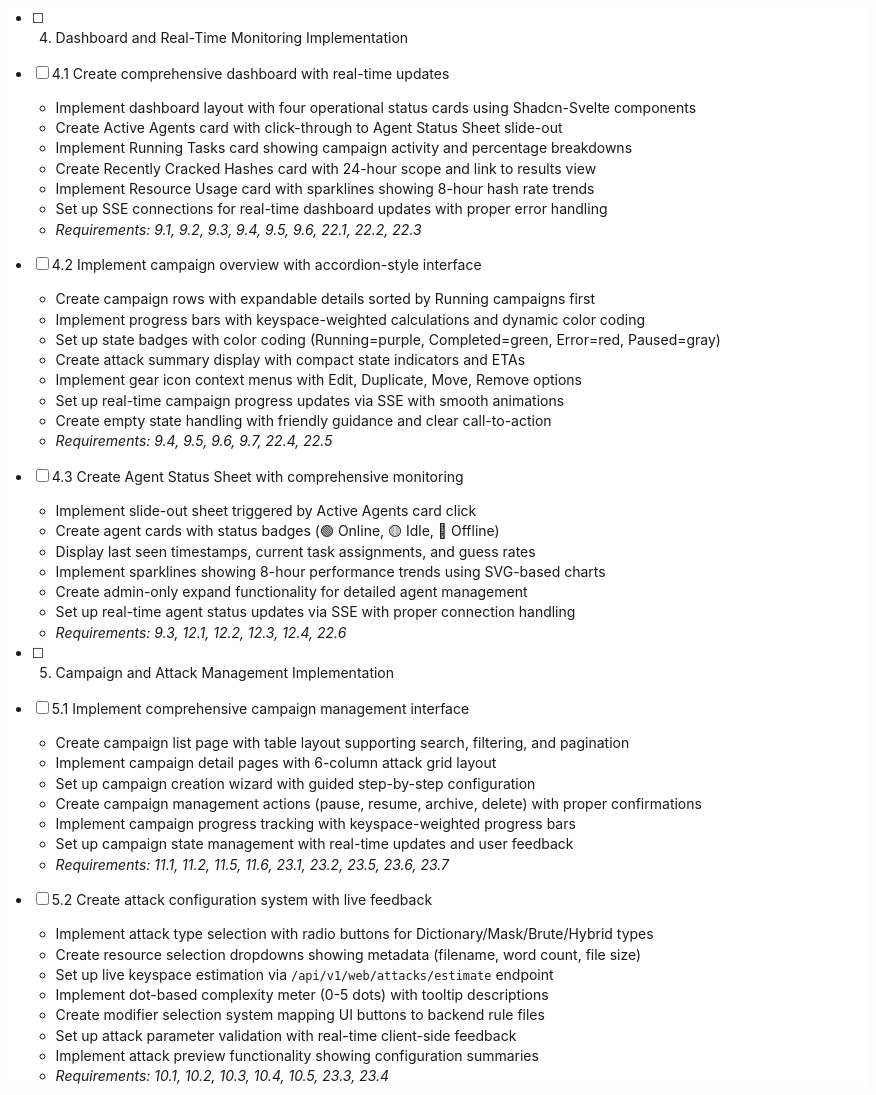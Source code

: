 - [ ] 4. Dashboard and Real-Time Monitoring Implementation

- [ ] 4.1 Create comprehensive dashboard with real-time updates

  - Implement dashboard layout with four operational status cards using Shadcn-Svelte components
  - Create Active Agents card with click-through to Agent Status Sheet slide-out
  - Implement Running Tasks card showing campaign activity and percentage breakdowns
  - Create Recently Cracked Hashes card with 24-hour scope and link to results view
  - Implement Resource Usage card with sparklines showing 8-hour hash rate trends
  - Set up SSE connections for real-time dashboard updates with proper error handling
  - _Requirements: 9.1, 9.2, 9.3, 9.4, 9.5, 9.6, 22.1, 22.2, 22.3_

- [ ] 4.2 Implement campaign overview with accordion-style interface

  - Create campaign rows with expandable details sorted by Running campaigns first
  - Implement progress bars with keyspace-weighted calculations and dynamic color coding
  - Set up state badges with color coding (Running=purple, Completed=green, Error=red, Paused=gray)
  - Create attack summary display with compact state indicators and ETAs
  - Implement gear icon context menus with Edit, Duplicate, Move, Remove options
  - Set up real-time campaign progress updates via SSE with smooth animations
  - Create empty state handling with friendly guidance and clear call-to-action
  - _Requirements: 9.4, 9.5, 9.6, 9.7, 22.4, 22.5_

- [ ] 4.3 Create Agent Status Sheet with comprehensive monitoring

  - Implement slide-out sheet triggered by Active Agents card click
  - Create agent cards with status badges (🟢 Online, 🟡 Idle, 🔴 Offline)
  - Display last seen timestamps, current task assignments, and guess rates
  - Implement sparklines showing 8-hour performance trends using SVG-based charts
  - Create admin-only expand functionality for detailed agent management
  - Set up real-time agent status updates via SSE with proper connection handling
  - _Requirements: 9.3, 12.1, 12.2, 12.3, 12.4, 22.6_

- [ ] 5. Campaign and Attack Management Implementation

- [ ] 5.1 Implement comprehensive campaign management interface

  - Create campaign list page with table layout supporting search, filtering, and pagination
  - Implement campaign detail pages with 6-column attack grid layout
  - Set up campaign creation wizard with guided step-by-step configuration
  - Create campaign management actions (pause, resume, archive, delete) with proper confirmations
  - Implement campaign progress tracking with keyspace-weighted progress bars
  - Set up campaign state management with real-time updates and user feedback
  - _Requirements: 11.1, 11.2, 11.5, 11.6, 23.1, 23.2, 23.5, 23.6, 23.7_

- [ ] 5.2 Create attack configuration system with live feedback

  - Implement attack type selection with radio buttons for Dictionary/Mask/Brute/Hybrid types
  - Create resource selection dropdowns showing metadata (filename, word count, file size)
  - Set up live keyspace estimation via `/api/v1/web/attacks/estimate` endpoint
  - Implement dot-based complexity meter (0-5 dots) with tooltip descriptions
  - Create modifier selection system mapping UI buttons to backend rule files
  - Set up attack parameter validation with real-time client-side feedback
  - Implement attack preview functionality showing configuration summaries
  - _Requirements: 10.1, 10.2, 10.3, 10.4, 10.5, 23.3, 23.4_
